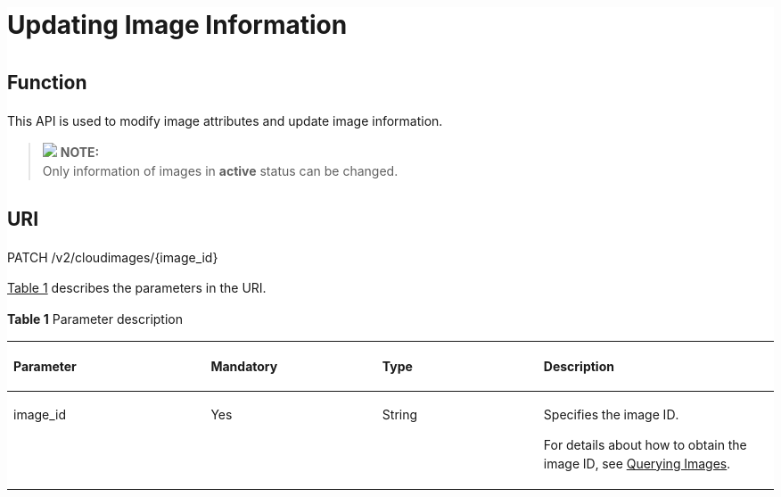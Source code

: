 # Updating Image Information<a name="EN-US_TOPIC_0020091567"></a>

## Function<a name="section16095919"></a>

This API is used to modify image attributes and update image information.

>![](/images/icon-note.gif) **NOTE:**   
>Only information of images in  **active**  status can be changed.  

## URI<a name="section10645546"></a>

PATCH /v2/cloudimages/\{image\_id\}

[Table 1](#table30282311)  describes the parameters in the URI.

**Table  1**  Parameter description

<a name="table30282311"></a>
<table><thead align="left"><tr id="row19672999"><th class="cellrowborder" valign="top" width="25.75%" id="mcps1.2.5.1.1"><p id="p50009058"><a name="p50009058"></a><a name="p50009058"></a>Parameter</p>
</th>
<th class="cellrowborder" valign="top" width="22.37%" id="mcps1.2.5.1.2"><p id="p24201902"><a name="p24201902"></a><a name="p24201902"></a>Mandatory</p>
</th>
<th class="cellrowborder" valign="top" width="21.05%" id="mcps1.2.5.1.3"><p id="p265296612135"><a name="p265296612135"></a><a name="p265296612135"></a>Type</p>
</th>
<th class="cellrowborder" valign="top" width="30.830000000000002%" id="mcps1.2.5.1.4"><p id="p14197042"><a name="p14197042"></a><a name="p14197042"></a>Description</p>
</th>
</tr>
</thead>
<tbody><tr id="row41227749"><td class="cellrowborder" valign="top" width="25.75%" headers="mcps1.2.5.1.1 "><p id="p51113363"><a name="p51113363"></a><a name="p51113363"></a>image_id</p>
</td>
<td class="cellrowborder" valign="top" width="22.37%" headers="mcps1.2.5.1.2 "><p id="p46541742"><a name="p46541742"></a><a name="p46541742"></a>Yes</p>
</td>
<td class="cellrowborder" valign="top" width="21.05%" headers="mcps1.2.5.1.3 "><p id="p14189122135"><a name="p14189122135"></a><a name="p14189122135"></a>String</p>
</td>
<td class="cellrowborder" valign="top" width="30.830000000000002%" headers="mcps1.2.5.1.4 "><p id="p11784733"><a name="p11784733"></a><a name="p11784733"></a>Specifies the image ID.</p>
<p id="p127065072116"><a name="p127065072116"></a><a name="p127065072116"></a>For details about how to obtain the image ID, see <a href="querying-images.md">Querying Images</a>.</p>
</td>
</tr>
</tbody>
</table>
